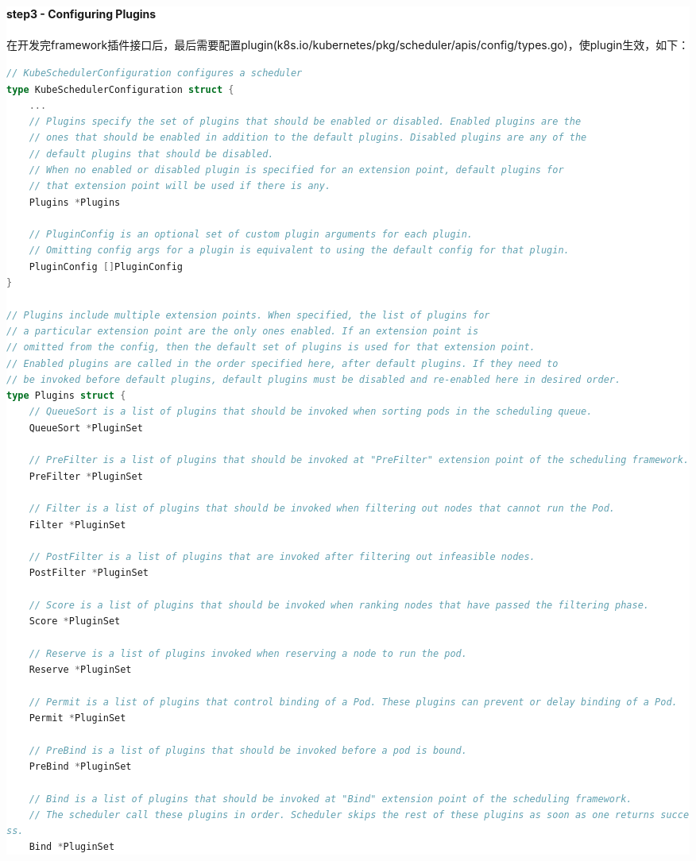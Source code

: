 #### step3 - Configuring Plugins

在开发完framework插件接口后，最后需要配置plugin(k8s.io/kubernetes/pkg/scheduler/apis/config/types.go)，使plugin生效，如下：

```go
// KubeSchedulerConfiguration configures a scheduler
type KubeSchedulerConfiguration struct {
    ...
	// Plugins specify the set of plugins that should be enabled or disabled. Enabled plugins are the
	// ones that should be enabled in addition to the default plugins. Disabled plugins are any of the
	// default plugins that should be disabled.
	// When no enabled or disabled plugin is specified for an extension point, default plugins for
	// that extension point will be used if there is any.
	Plugins *Plugins

	// PluginConfig is an optional set of custom plugin arguments for each plugin.
	// Omitting config args for a plugin is equivalent to using the default config for that plugin.
	PluginConfig []PluginConfig
}

// Plugins include multiple extension points. When specified, the list of plugins for
// a particular extension point are the only ones enabled. If an extension point is
// omitted from the config, then the default set of plugins is used for that extension point.
// Enabled plugins are called in the order specified here, after default plugins. If they need to
// be invoked before default plugins, default plugins must be disabled and re-enabled here in desired order.
type Plugins struct {
	// QueueSort is a list of plugins that should be invoked when sorting pods in the scheduling queue.
	QueueSort *PluginSet

	// PreFilter is a list of plugins that should be invoked at "PreFilter" extension point of the scheduling framework.
	PreFilter *PluginSet

	// Filter is a list of plugins that should be invoked when filtering out nodes that cannot run the Pod.
	Filter *PluginSet

	// PostFilter is a list of plugins that are invoked after filtering out infeasible nodes.
	PostFilter *PluginSet

	// Score is a list of plugins that should be invoked when ranking nodes that have passed the filtering phase.
	Score *PluginSet

	// Reserve is a list of plugins invoked when reserving a node to run the pod.
	Reserve *PluginSet

	// Permit is a list of plugins that control binding of a Pod. These plugins can prevent or delay binding of a Pod.
	Permit *PluginSet

	// PreBind is a list of plugins that should be invoked before a pod is bound.
	PreBind *PluginSet

	// Bind is a list of plugins that should be invoked at "Bind" extension point of the scheduling framework.
	// The scheduler call these plugins in order. Scheduler skips the rest of these plugins as soon as one returns success.
	Bind *PluginSet

```